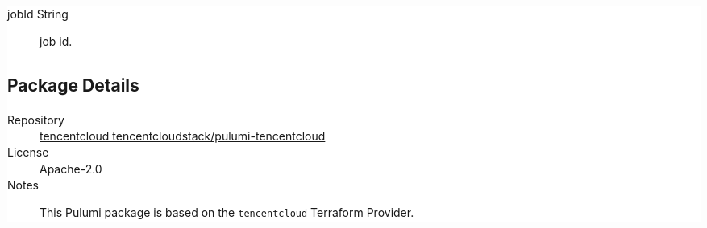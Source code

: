 <a data-swiftype-name="resource-property" data-swiftype-type="text" href="#state_jobid_yaml" style="color: inherit; text-decoration: inherit;">job<wbr>Id</a>
</span>
        <span class="property-indicator"></span>
        <span class="property-type">String</span>
    </dt>
    <dd><p>job id.</p>
</dd></dl>
</pulumi-choosable>
</div>
</pulumi-choosable>
</div>







<h2 id="package-details">Package Details</h2>
<dl class="package-details">
	<dt>Repository</dt>
	<dd><a href="https://github.com/tencentcloudstack/pulumi-tencentcloud">tencentcloud tencentcloudstack/pulumi-tencentcloud</a></dd>
	<dt>License</dt>
	<dd>Apache-2.0</dd>
	<dt>Notes</dt>
	<dd><p>This Pulumi package is based on the <a href="https://github.com/tencentcloudstack/terraform-provider-tencentcloud"><code>tencentcloud</code> Terraform Provider</a>.</p>
</dd>
</dl>

